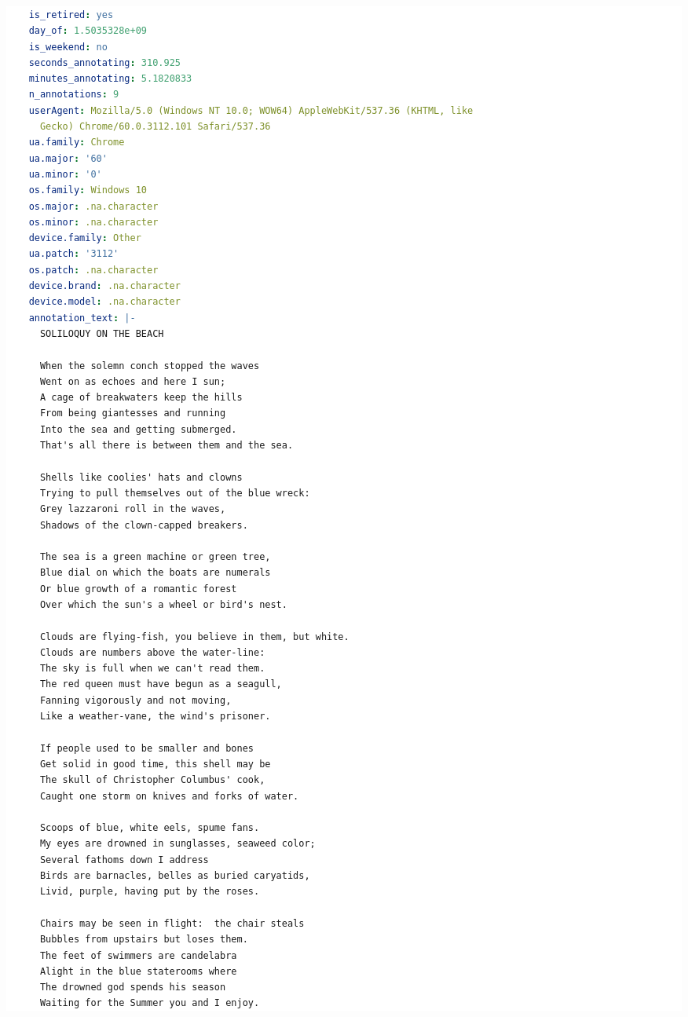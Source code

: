 ```yaml
    is_retired: yes
    day_of: 1.5035328e+09
    is_weekend: no
    seconds_annotating: 310.925
    minutes_annotating: 5.1820833
    n_annotations: 9
    userAgent: Mozilla/5.0 (Windows NT 10.0; WOW64) AppleWebKit/537.36 (KHTML, like
      Gecko) Chrome/60.0.3112.101 Safari/537.36
    ua.family: Chrome
    ua.major: '60'
    ua.minor: '0'
    os.family: Windows 10
    os.major: .na.character
    os.minor: .na.character
    device.family: Other
    ua.patch: '3112'
    os.patch: .na.character
    device.brand: .na.character
    device.model: .na.character
    annotation_text: |-
      SOLILOQUY ON THE BEACH

      When the solemn conch stopped the waves
      Went on as echoes and here I sun;
      A cage of breakwaters keep the hills
      From being giantesses and running
      Into the sea and getting submerged.
      That's all there is between them and the sea.

      Shells like coolies' hats and clowns
      Trying to pull themselves out of the blue wreck:
      Grey lazzaroni roll in the waves,
      Shadows of the clown-capped breakers.

      The sea is a green machine or green tree,
      Blue dial on which the boats are numerals
      Or blue growth of a romantic forest
      Over which the sun's a wheel or bird's nest.

      Clouds are flying-fish, you believe in them, but white.
      Clouds are numbers above the water-line:
      The sky is full when we can't read them.
      The red queen must have begun as a seagull,
      Fanning vigorously and not moving,
      Like a weather-vane, the wind's prisoner.

      If people used to be smaller and bones
      Get solid in good time, this shell may be
      The skull of Christopher Columbus' cook,
      Caught one storm on knives and forks of water.

      Scoops of blue, white eels, spume fans.
      My eyes are drowned in sunglasses, seaweed color;
      Several fathoms down I address
      Birds are barnacles, belles as buried caryatids,
      Livid, purple, having put by the roses.

      Chairs may be seen in flight:  the chair steals
      Bubbles from upstairs but loses them.
      The feet of swimmers are candelabra
      Alight in the blue staterooms where
      The drowned god spends his season
      Waiting for the Summer you and I enjoy.
```